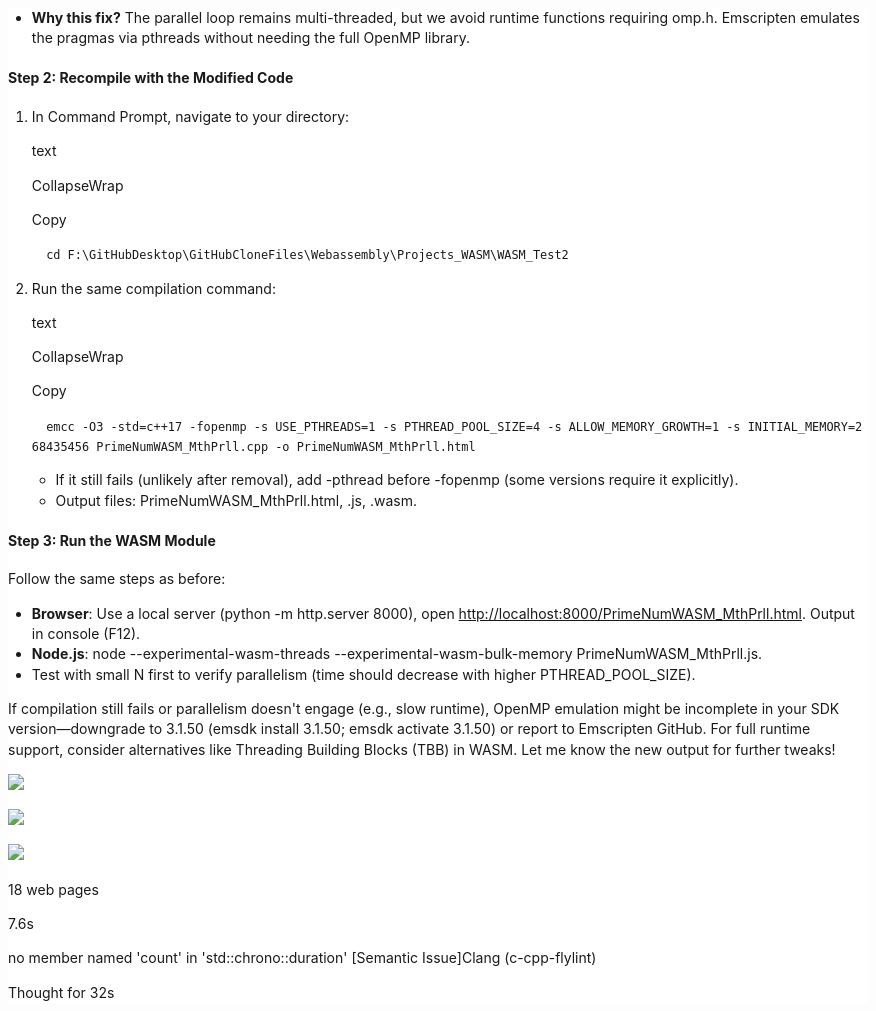 - **Why this fix?** The parallel loop remains multi-threaded, but we avoid runtime functions requiring omp.h. Emscripten emulates the pragmas via pthreads without needing the full OpenMP library.

#### Step 2: Recompile with the Modified Code

1. In Command Prompt, navigate to your directory:
    
    text
    
    CollapseWrap
    
    Copy
    
    `   cd F:\GitHubDesktop\GitHubCloneFiles\Webassembly\Projects_WASM\WASM_Test2       `
    
2. Run the same compilation command:
    
    text
    
    CollapseWrap
    
    Copy
    
    `   emcc -O3 -std=c++17 -fopenmp -s USE_PTHREADS=1 -s PTHREAD_POOL_SIZE=4 -s ALLOW_MEMORY_GROWTH=1 -s INITIAL_MEMORY=268435456 PrimeNumWASM_MthPrll.cpp -o PrimeNumWASM_MthPrll.html       `
    
    - If it still fails (unlikely after removal), add -pthread before -fopenmp (some versions require it explicitly).
    - Output files: PrimeNumWASM_MthPrll.html, .js, .wasm.

#### Step 3: Run the WASM Module

Follow the same steps as before:

- **Browser**: Use a local server (python -m http.server 8000), open [http://localhost:8000/PrimeNumWASM_MthPrll.html](http://localhost:8000/PrimeNumWASM_MthPrll.html). Output in console (F12).
- **Node.js**: node --experimental-wasm-threads --experimental-wasm-bulk-memory PrimeNumWASM_MthPrll.js.
- Test with small N first to verify parallelism (time should decrease with higher PTHREAD_POOL_SIZE).

If compilation still fails or parallelism doesn't engage (e.g., slow runtime), OpenMP emulation might be incomplete in your SDK version—downgrade to 3.1.50 (emsdk install 3.1.50; emsdk activate 3.1.50) or report to Emscripten GitHub. For full runtime support, consider alternatives like Threading Building Blocks (TBB) in WASM. Let me know the new output for further tweaks!

![](https://www.google.com/s2/favicons?domain=github.com&sz=256)

![](https://www.google.com/s2/favicons?domain=stackoverflow.com&sz=256)

![](https://www.google.com/s2/favicons?domain=forum.qt.io&sz=256)

18 web pages

7.6s

no member named 'count' in 'std::chrono::duration<double>' [Semantic Issue]Clang (c-cpp-flylint)

Thought for 32s
